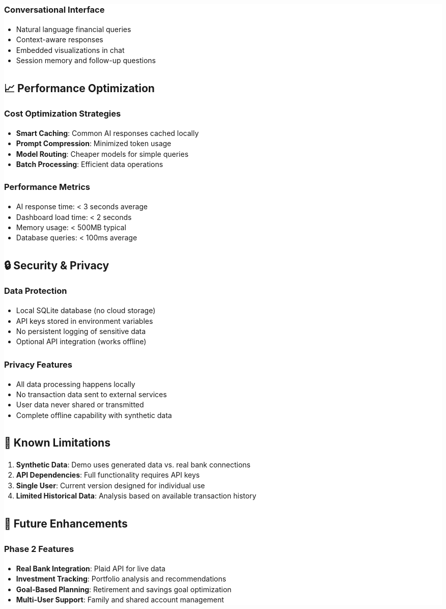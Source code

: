 ### Conversational Interface
- Natural language financial queries
- Context-aware responses
- Embedded visualizations in chat
- Session memory and follow-up questions

## 📈 Performance Optimization

### Cost Optimization Strategies
- **Smart Caching**: Common AI responses cached locally
- **Prompt Compression**: Minimized token usage
- **Model Routing**: Cheaper models for simple queries
- **Batch Processing**: Efficient data operations

### Performance Metrics
- AI response time: < 3 seconds average
- Dashboard load time: < 2 seconds
- Memory usage: < 500MB typical
- Database queries: < 100ms average

## 🔒 Security & Privacy

### Data Protection
- Local SQLite database (no cloud storage)
- API keys stored in environment variables
- No persistent logging of sensitive data
- Optional API integration (works offline)

### Privacy Features
- All data processing happens locally
- No transaction data sent to external services
- User data never shared or transmitted
- Complete offline capability with synthetic data

## 🚧 Known Limitations

1. **Synthetic Data**: Demo uses generated data vs. real bank connections
2. **API Dependencies**: Full functionality requires API keys
3. **Single User**: Current version designed for individual use
4. **Limited Historical Data**: Analysis based on available transaction history

## 🔮 Future Enhancements

### Phase 2 Features
- **Real Bank Integration**: Plaid API for live data
- **Investment Tracking**: Portfolio analysis and recommendations
- **Goal-Based Planning**: Retirement and savings goal optimization
- **Multi-User Support**: Family and shared account management
